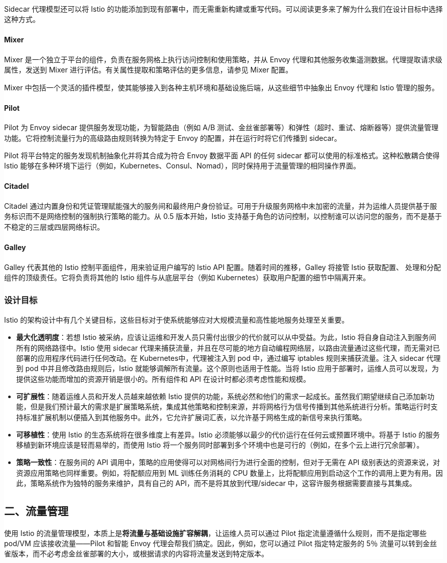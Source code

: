 Sidecar 代理模型还可以将 Istio 的功能添加到现有部署中，而无需重新构建或重写代码。可以阅读更多来了解为什么我们在设计目标中选择这种方式。

#### Mixer

Mixer 是一个独立于平台的组件，负责在服务网格上执行访问控制和使用策略，并从 Envoy 代理和其他服务收集遥测数据。代理提取请求级属性，发送到 Mixer 进行评估。有关属性提取和策略评估的更多信息，请参见 Mixer 配置。

Mixer 中包括一个灵活的插件模型，使其能够接入到各种主机环境和基础设施后端，从这些细节中抽象出 Envoy 代理和 Istio 管理的服务。

#### Pilot

Pilot 为 Envoy sidecar 提供服务发现功能，为智能路由（例如 A/B 测试、金丝雀部署等）和弹性（超时、重试、熔断器等）提供流量管理功能。它将控制流量行为的高级路由规则转换为特定于 Envoy 的配置，并在运行时将它们传播到 sidecar。

Pilot 将平台特定的服务发现机制抽象化并将其合成为符合 Envoy 数据平面 API 的任何 sidecar 都可以使用的标准格式。这种松散耦合使得 Istio 能够在多种环境下运行（例如，Kubernetes、Consul、Nomad），同时保持用于流量管理的相同操作界面。

#### Citadel

Citadel 通过内置身份和凭证管理赋能强大的服务间和最终用户身份验证。可用于升级服务网格中未加密的流量，并为运维人员提供基于服务标识而不是网络控制的强制执行策略的能力。从 0.5 版本开始，Istio 支持基于角色的访问控制，以控制谁可以访问您的服务，而不是基于不稳定的三层或四层网络标识。

#### Galley

Galley 代表其他的 Istio 控制平面组件，用来验证用户编写的 Istio API 配置。随着时间的推移，Galley 将接管 Istio 获取配置、 处理和分配组件的顶级责任。它将负责将其他的 Istio 组件与从底层平台（例如 Kubernetes）获取用户配置的细节中隔离开来。

### 设计目标

Istio 的架构设计中有几个关键目标，这些目标对于使系统能够应对大规模流量和高性能地服务处理至关重要。

* **最大化透明度**：若想 Istio 被采纳，应该让运维和开发人员只需付出很少的代价就可以从中受益。为此，Istio 将自身自动注入到服务间所有的网络路径中。Istio 使用 sidecar 代理来捕获流量，并且在尽可能的地方自动编程网络层，以路由流量通过这些代理，而无需对已部署的应用程序代码进行任何改动。在 Kubernetes中，代理被注入到 pod 中，通过编写 iptables 规则来捕获流量。注入 sidecar 代理到 pod 中并且修改路由规则后，Istio 就能够调解所有流量。这个原则也适用于性能。当将 Istio 应用于部署时，运维人员可以发现，为提供这些功能而增加的资源开销是很小的。所有组件和 API 在设计时都必须考虑性能和规模。

* **可扩展性**：随着运维人员和开发人员越来越依赖 Istio 提供的功能，系统必然和他们的需求一起成长。虽然我们期望继续自己添加新功能，但是我们预计最大的需求是扩展策略系统，集成其他策略和控制来源，并将网格行为信号传播到其他系统进行分析。策略运行时支持标准扩展机制以便插入到其他服务中。此外，它允许扩展词汇表，以允许基于网格生成的新信号来执行策略。

* **可移植性**：使用 Istio 的生态系统将在很多维度上有差异。Istio 必须能够以最少的代价运行在任何云或预置环境中。将基于 Istio 的服务移植到新环境应该是轻而易举的，而使用 Istio 将一个服务同时部署到多个环境中也是可行的（例如，在多个云上进行冗余部署）。

* **策略一致性**：在服务间的 API 调用中，策略的应用使得可以对网格间行为进行全面的控制，但对于无需在 API 级别表达的资源来说，对资源应用策略也同样重要。例如，将配额应用到 ML 训练任务消耗的 CPU 数量上，比将配额应用到启动这个工作的调用上更为有用。因此，策略系统作为独特的服务来维护，具有自己的 API，而不是将其放到代理/sidecar 中，这容许服务根据需要直接与其集成。

## 二、流量管理

使用 Istio 的流量管理模型，本质上是**将流量与基础设施扩容解耦**，让运维人员可以通过 Pilot 指定流量遵循什么规则，而不是指定哪些 pod/VM 应该接收流量——Pilot 和智能 Envoy 代理会帮我们搞定。因此，例如，您可以通过 Pilot 指定特定服务的 5％ 流量可以转到金丝雀版本，而不必考虑金丝雀部署的大小，或根据请求的内容将流量发送到特定版本。
